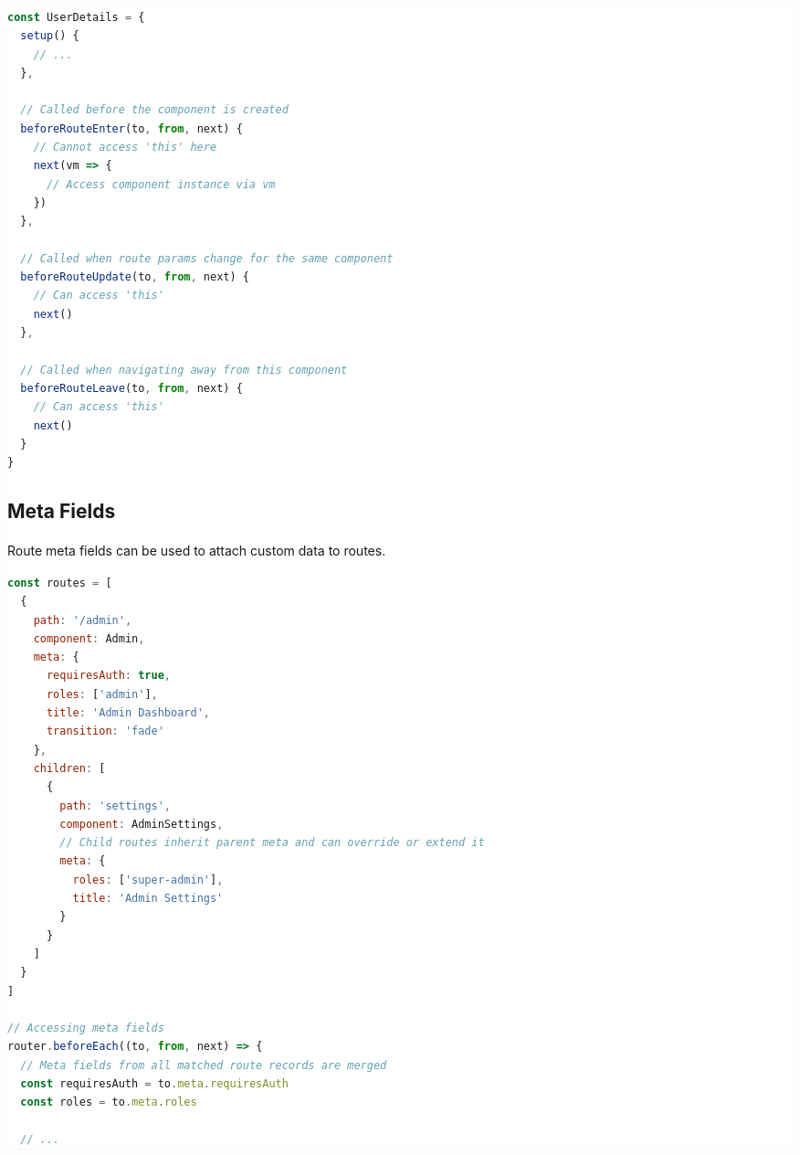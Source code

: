 ```javascript
const UserDetails = {
  setup() {
    // ...
  },
  
  // Called before the component is created
  beforeRouteEnter(to, from, next) {
    // Cannot access 'this' here
    next(vm => {
      // Access component instance via vm
    })
  },
  
  // Called when route params change for the same component
  beforeRouteUpdate(to, from, next) {
    // Can access 'this'
    next()
  },
  
  // Called when navigating away from this component
  beforeRouteLeave(to, from, next) {
    // Can access 'this'
    next()
  }
}
```

## Meta Fields

Route meta fields can be used to attach custom data to routes.

```javascript
const routes = [
  {
    path: '/admin',
    component: Admin,
    meta: {
      requiresAuth: true,
      roles: ['admin'],
      title: 'Admin Dashboard',
      transition: 'fade'
    },
    children: [
      {
        path: 'settings',
        component: AdminSettings,
        // Child routes inherit parent meta and can override or extend it
        meta: {
          roles: ['super-admin'],
          title: 'Admin Settings'
        }
      }
    ]
  }
]

// Accessing meta fields
router.beforeEach((to, from, next) => {
  // Meta fields from all matched route records are merged
  const requiresAuth = to.meta.requiresAuth
  const roles = to.meta.roles
  
  // ...
```